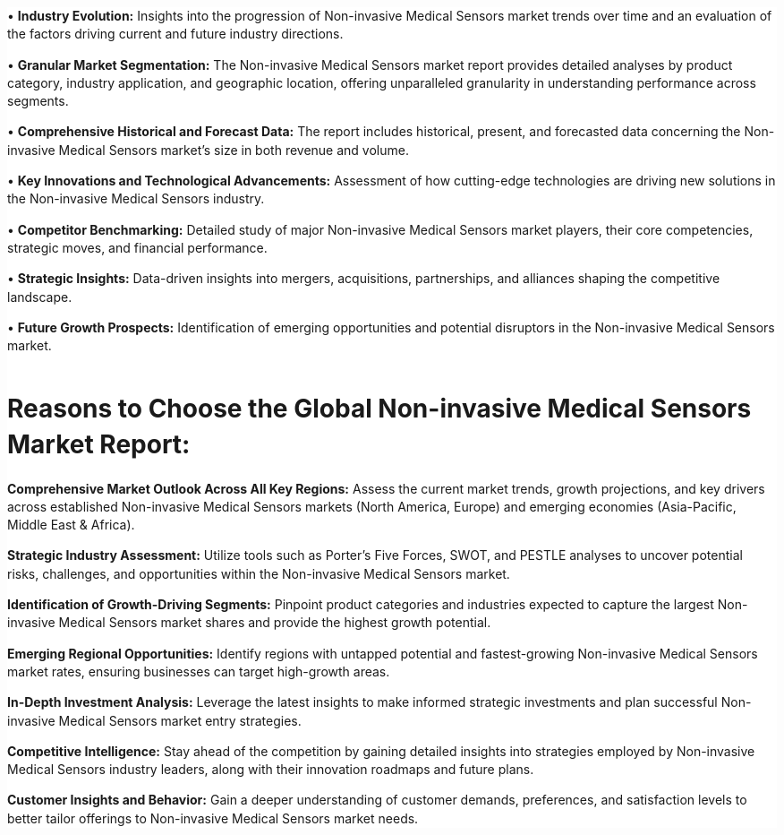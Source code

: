 • <strong>Industry Evolution:</strong> Insights into the progression of Non-invasive Medical Sensors market trends over time and an evaluation of the factors driving current and future industry directions.

• <strong>Granular Market Segmentation:</strong> The Non-invasive Medical Sensors market report provides detailed analyses by product category, industry application, and geographic location, offering unparalleled granularity in understanding performance across segments.

• <strong>Comprehensive Historical and Forecast Data:</strong> The report includes historical, present, and forecasted data concerning the Non-invasive Medical Sensors market’s size in both revenue and volume.

• <strong>Key Innovations and Technological Advancements:</strong> Assessment of how cutting-edge technologies are driving new solutions in the Non-invasive Medical Sensors industry.

• <strong>Competitor Benchmarking:</strong> Detailed study of major Non-invasive Medical Sensors market players, their core competencies, strategic moves, and financial performance.

• <strong>Strategic Insights:</strong> Data-driven insights into mergers, acquisitions, partnerships, and alliances shaping the competitive landscape.

• <strong>Future Growth Prospects:</strong> Identification of emerging opportunities and potential disruptors in the Non-invasive Medical Sensors market.

# <strong>Reasons to Choose the Global Non-invasive Medical Sensors Market Report:</strong>

<strong>Comprehensive Market Outlook Across All Key Regions:</strong>
Assess the current market trends, growth projections, and key drivers across established Non-invasive Medical Sensors markets (North America, Europe) and emerging economies (Asia-Pacific, Middle East & Africa).

<strong>Strategic Industry Assessment:</strong>
Utilize tools such as Porter’s Five Forces, SWOT, and PESTLE analyses to uncover potential risks, challenges, and opportunities within the Non-invasive Medical Sensors market.

<strong>Identification of Growth-Driving Segments:</strong>
Pinpoint product categories and industries expected to capture the largest Non-invasive Medical Sensors market shares and provide the highest growth potential.

<strong>Emerging Regional Opportunities:</strong>
Identify regions with untapped potential and fastest-growing Non-invasive Medical Sensors market rates, ensuring businesses can target high-growth areas.

<strong>In-Depth Investment Analysis:</strong>
Leverage the latest insights to make informed strategic investments and plan successful Non-invasive Medical Sensors market entry strategies.

<strong>Competitive Intelligence:</strong>
Stay ahead of the competition by gaining detailed insights into strategies employed by Non-invasive Medical Sensors industry leaders, along with their innovation roadmaps and future plans.

<strong>Customer Insights and Behavior:</strong>
Gain a deeper understanding of customer demands, preferences, and satisfaction levels to better tailor offerings to Non-invasive Medical Sensors market needs.

